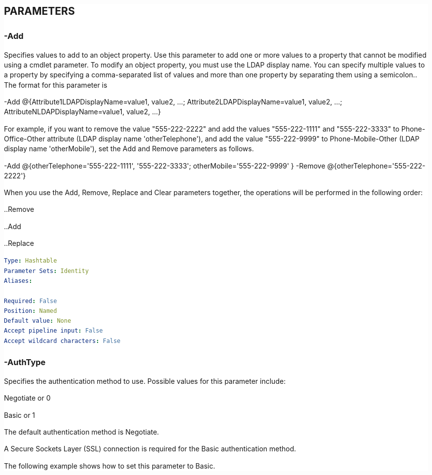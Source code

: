 ## PARAMETERS

### -Add
Specifies values to add to an object property.
Use this parameter to add one or more values to a property that cannot be modified using a cmdlet parameter.
To modify an object property, you must use the LDAP display name.
You can specify multiple values to a property by specifying a comma-separated list of values and more than one property by separating them using a semicolon..
The format for this parameter is

-Add @{Attribute1LDAPDisplayName=value1, value2, ...;   Attribute2LDAPDisplayName=value1, value2, ...; AttributeNLDAPDisplayName=value1, value2, ...}

For example, if you want to remove the value "555-222-2222" and add the values "555-222-1111" and "555-222-3333" to Phone-Office-Other attribute (LDAP display name 'otherTelephone'), and add the value "555-222-9999" to Phone-Mobile-Other (LDAP display name 'otherMobile'), set the Add and Remove parameters as follows.

-Add @{otherTelephone='555-222-1111', '555-222-3333'; otherMobile='555-222-9999' } -Remove @{otherTelephone='555-222-2222'}

When you use the Add, Remove, Replace and Clear parameters together, the operations will be performed in the following order:

..Remove

..Add

..Replace

```yaml
Type: Hashtable
Parameter Sets: Identity
Aliases: 

Required: False
Position: Named
Default value: None
Accept pipeline input: False
Accept wildcard characters: False
```

### -AuthType
Specifies the authentication method to use.
Possible values for this parameter include:

Negotiate or 0

Basic or 1

The default authentication method is Negotiate.

A Secure Sockets Layer (SSL) connection is required for the Basic authentication method.

The following example shows how to set this parameter to Basic.
